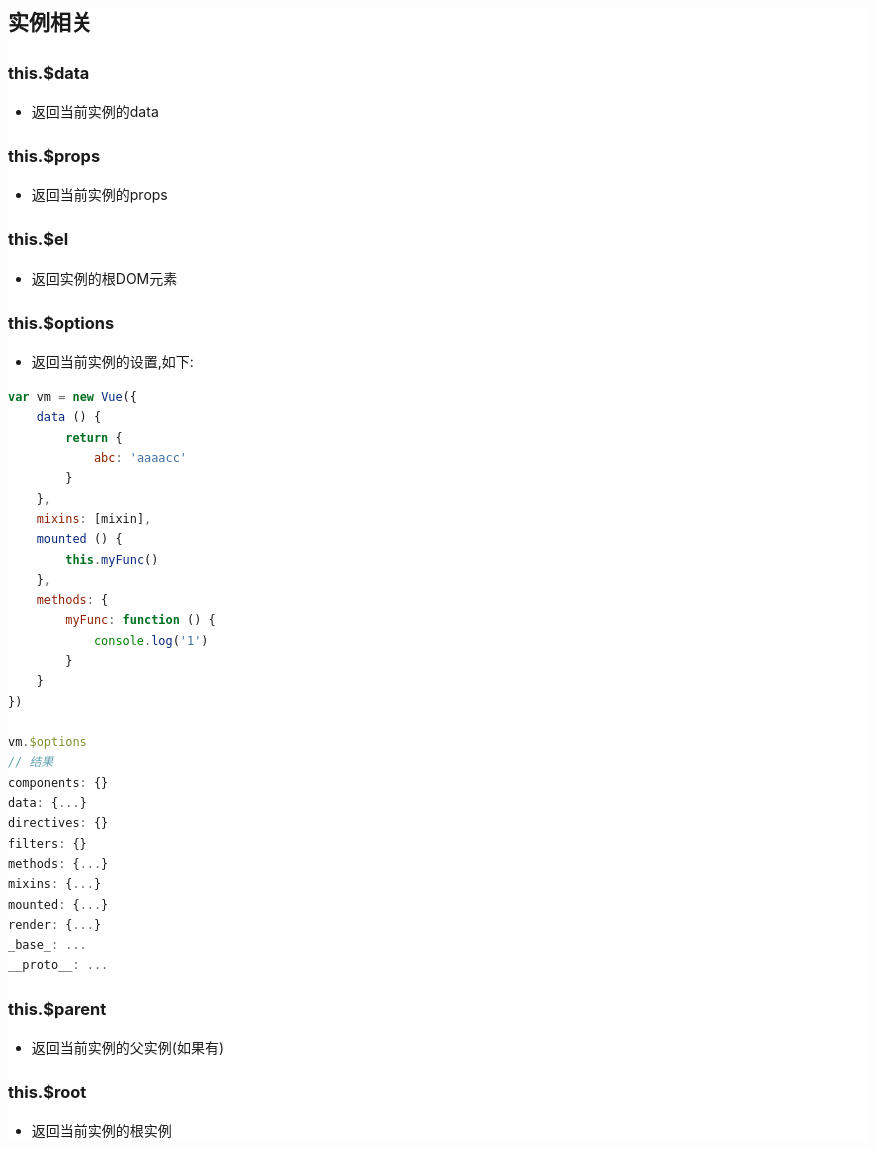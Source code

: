 ## 实例相关

### this.$data
- 返回当前实例的data

### this.$props
- 返回当前实例的props

### this.$el
- 返回实例的根DOM元素

### this.$options
- 返回当前实例的设置,如下:
```js
var vm = new Vue({
    data () {
        return {
            abc: 'aaaacc'
        }
    },
    mixins: [mixin],
    mounted () {
        this.myFunc()
    },
    methods: {
        myFunc: function () {
            console.log('1')
        }
    }
})

vm.$options
// 结果
components: {}
data: {...}
directives: {}
filters: {}
methods: {...}
mixins: {...}
mounted: {...}
render: {...}
_base_: ...
__proto__: ...
```

### this.$parent
- 返回当前实例的父实例(如果有)

### this.$root
- 返回当前实例的根实例

